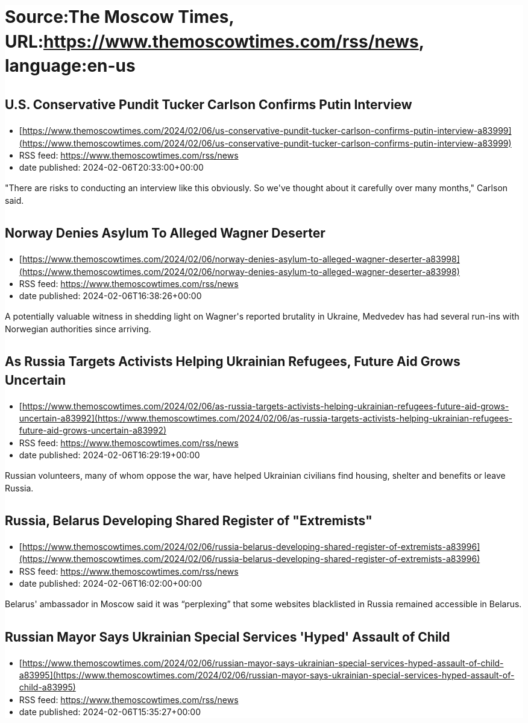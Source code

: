 # Source:The Moscow Times, URL:https://www.themoscowtimes.com/rss/news, language:en-us

## U.S. Conservative Pundit Tucker Carlson Confirms Putin Interview
 - [https://www.themoscowtimes.com/2024/02/06/us-conservative-pundit-tucker-carlson-confirms-putin-interview-a83999](https://www.themoscowtimes.com/2024/02/06/us-conservative-pundit-tucker-carlson-confirms-putin-interview-a83999)
 - RSS feed: https://www.themoscowtimes.com/rss/news
 - date published: 2024-02-06T20:33:00+00:00

"There are risks to conducting an interview like this obviously. So we've thought about it carefully over many months," Carlson said.

## Norway Denies Asylum To Alleged Wagner Deserter
 - [https://www.themoscowtimes.com/2024/02/06/norway-denies-asylum-to-alleged-wagner-deserter-a83998](https://www.themoscowtimes.com/2024/02/06/norway-denies-asylum-to-alleged-wagner-deserter-a83998)
 - RSS feed: https://www.themoscowtimes.com/rss/news
 - date published: 2024-02-06T16:38:26+00:00

A potentially valuable witness in shedding light on Wagner's reported brutality in Ukraine, Medvedev has had several run-ins with Norwegian authorities since arriving.

## As Russia Targets Activists Helping Ukrainian Refugees, Future Aid Grows Uncertain
 - [https://www.themoscowtimes.com/2024/02/06/as-russia-targets-activists-helping-ukrainian-refugees-future-aid-grows-uncertain-a83992](https://www.themoscowtimes.com/2024/02/06/as-russia-targets-activists-helping-ukrainian-refugees-future-aid-grows-uncertain-a83992)
 - RSS feed: https://www.themoscowtimes.com/rss/news
 - date published: 2024-02-06T16:29:19+00:00

Russian volunteers, many of whom oppose the war, have helped Ukrainian civilians find housing, shelter and benefits or leave Russia.

## Russia, Belarus Developing Shared Register of "Extremists"
 - [https://www.themoscowtimes.com/2024/02/06/russia-belarus-developing-shared-register-of-extremists-a83996](https://www.themoscowtimes.com/2024/02/06/russia-belarus-developing-shared-register-of-extremists-a83996)
 - RSS feed: https://www.themoscowtimes.com/rss/news
 - date published: 2024-02-06T16:02:00+00:00

Belarus' ambassador in Moscow said it was “perplexing” that some websites blacklisted in Russia remained accessible in Belarus.

## Russian Mayor Says Ukrainian Special Services 'Hyped' Assault of Child
 - [https://www.themoscowtimes.com/2024/02/06/russian-mayor-says-ukrainian-special-services-hyped-assault-of-child-a83995](https://www.themoscowtimes.com/2024/02/06/russian-mayor-says-ukrainian-special-services-hyped-assault-of-child-a83995)
 - RSS feed: https://www.themoscowtimes.com/rss/news
 - date published: 2024-02-06T15:35:27+00:00
